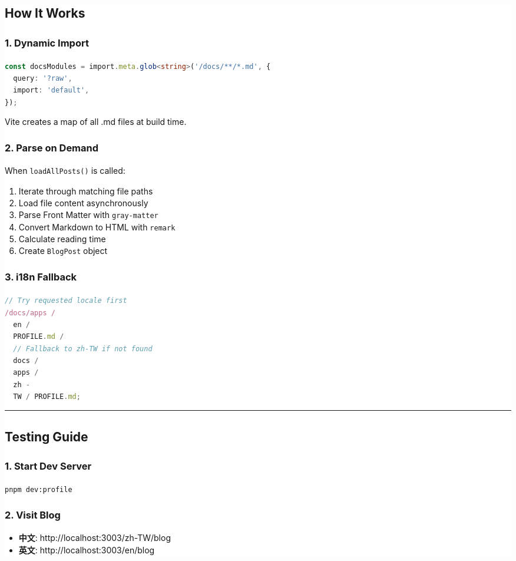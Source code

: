 
## How It Works

### 1. Dynamic Import

```typescript
const docsModules = import.meta.glob<string>('/docs/**/*.md', {
  query: '?raw',
  import: 'default',
});
```

Vite creates a map of all .md files at build time.

### 2. Parse on Demand

When `loadAllPosts()` is called:

1. Iterate through matching file paths
2. Load file content asynchronously
3. Parse Front Matter with `gray-matter`
4. Convert Markdown to HTML with `remark`
5. Calculate reading time
6. Create `BlogPost` object

### 3. i18n Fallback

```typescript
// Try requested locale first
/docs/apps /
  en /
  PROFILE.md /
  // Fallback to zh-TW if not found
  docs /
  apps /
  zh -
  TW / PROFILE.md;
```

---

## Testing Guide

### 1. Start Dev Server

```bash
pnpm dev:profile
```

### 2. Visit Blog

- **中文**: http://localhost:3003/zh-TW/blog
- **英文**: http://localhost:3003/en/blog
